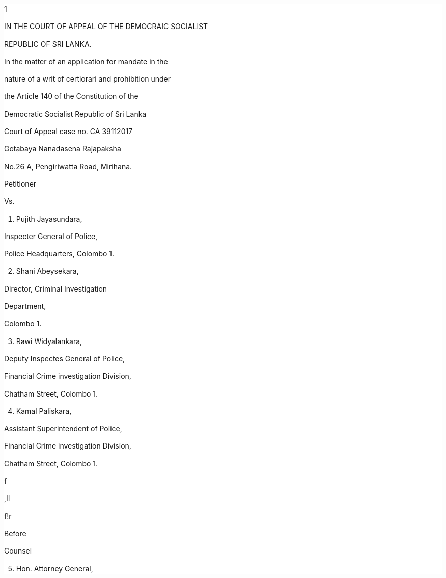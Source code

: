 1

IN THE COURT OF APPEAL OF THE DEMOCRAIC SOCIALIST

REPUBLIC OF SRI LANKA.

In the matter of an application for mandate in the

nature of a writ of certiorari and prohibition under

the Article 140 of the Constitution of the

Democratic Socialist Republic of Sri Lanka

Court of Appeal case no. CA 39112017

Gotabaya Nanadasena Rajapaksha

No.26 A, Pengiriwatta Road, Mirihana.

Petitioner

Vs.

1. Pujith Jayasundara,

Inspecter General of Police,

Police Headquarters, Colombo 1.

2. Shani Abeysekara,

Director, Criminal Investigation

Department,

Colombo 1.

3. Rawi Widyalankara,

Deputy Inspectes General of Police,

Financial Crime investigation Division,

Chatham Street, Colombo 1.

4. Kamal Paliskara,

Assistant Superintendent of Police,

Financial Crime investigation Division,

Chatham Street, Colombo 1.

f

,II

f!r

Before

Counsel

5. Hon. Attorney General,
